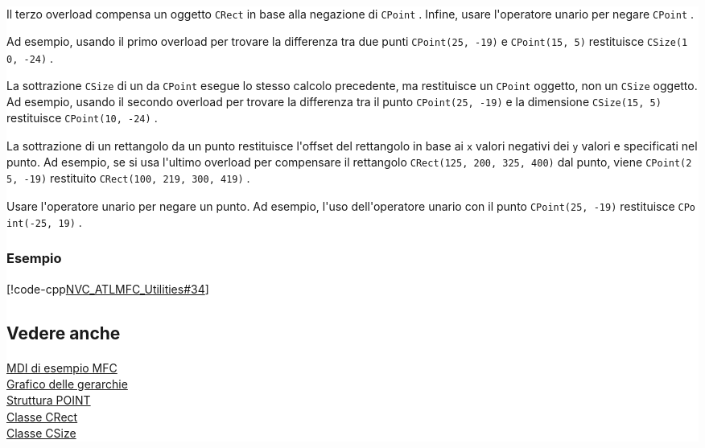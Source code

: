 Il terzo overload compensa un oggetto `CRect` in base alla negazione di `CPoint` . Infine, usare l'operatore unario per negare `CPoint` .

Ad esempio, usando il primo overload per trovare la differenza tra due punti `CPoint(25, -19)` e `CPoint(15, 5)` restituisce `CSize(10, -24)` .

La sottrazione `CSize` di un da `CPoint` esegue lo stesso calcolo precedente, ma restituisce un `CPoint` oggetto, non un `CSize` oggetto. Ad esempio, usando il secondo overload per trovare la differenza tra il punto `CPoint(25, -19)` e la dimensione `CSize(15, 5)` restituisce `CPoint(10, -24)` .

La sottrazione di un rettangolo da un punto restituisce l'offset del rettangolo in base ai `x` valori negativi dei `y` valori e specificati nel punto. Ad esempio, se si usa l'ultimo overload per compensare il rettangolo `CRect(125, 200, 325, 400)` dal punto, viene `CPoint(25, -19)` restituito `CRect(100, 219, 300, 419)` .

Usare l'operatore unario per negare un punto. Ad esempio, l'uso dell'operatore unario con il punto `CPoint(25, -19)` restituisce `CPoint(-25, 19)` .

### <a name="example"></a>Esempio

[!code-cpp[NVC_ATLMFC_Utilities#34](../../atl-mfc-shared/codesnippet/cpp/cpoint-class_7.cpp)]

## <a name="see-also"></a>Vedere anche

[MDI di esempio MFC](../../overview/visual-cpp-samples.md)<br/>
[Grafico delle gerarchie](../../mfc/hierarchy-chart.md)<br/>
[Struttura POINT](/windows/win32/api/windef/ns-windef-point)<br/>
[Classe CRect](../../atl-mfc-shared/reference/crect-class.md)<br/>
[Classe CSize](../../atl-mfc-shared/reference/csize-class.md)
